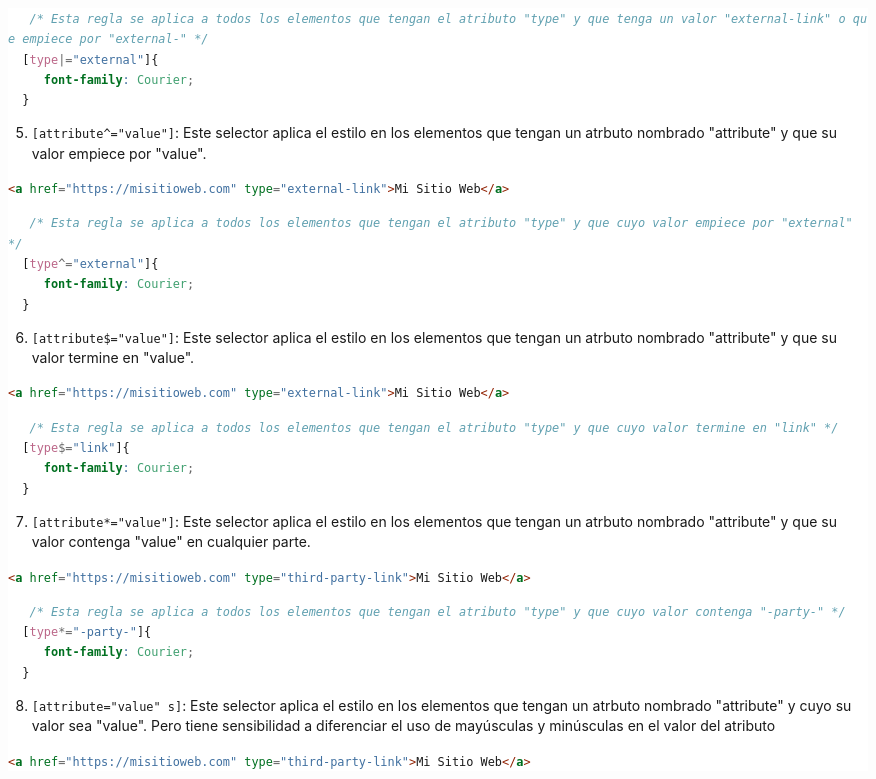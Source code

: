 ```css
   /* Esta regla se aplica a todos los elementos que tengan el atributo "type" y que tenga un valor "external-link" o que empiece por "external-" */
  [type|="external"]{
     font-family: Courier;      
  }
```

5. <code>[attribute^="value"]</code>: Este selector aplica el estilo en los elementos que tengan un atrbuto nombrado "attribute" y que su valor empiece por "value".

```html
<a href="https://misitioweb.com" type="external-link">Mi Sitio Web</a>
```

```css
   /* Esta regla se aplica a todos los elementos que tengan el atributo "type" y que cuyo valor empiece por "external" */
  [type^="external"]{
     font-family: Courier;      
  }
```
6. <code>[attribute$="value"]</code>: Este selector aplica el estilo en los elementos que tengan un atrbuto nombrado "attribute" y que su valor termine en "value".

```html
<a href="https://misitioweb.com" type="external-link">Mi Sitio Web</a>
```

```css
   /* Esta regla se aplica a todos los elementos que tengan el atributo "type" y que cuyo valor termine en "link" */
  [type$="link"]{
     font-family: Courier;      
  }
```
7. <code>[attribute*="value"]</code>: Este selector aplica el estilo en los elementos que tengan un atrbuto nombrado "attribute" y que su valor contenga "value" en cualquier parte.

```html
<a href="https://misitioweb.com" type="third-party-link">Mi Sitio Web</a>
```

```css
   /* Esta regla se aplica a todos los elementos que tengan el atributo "type" y que cuyo valor contenga "-party-" */
  [type*="-party-"]{
     font-family: Courier;      
  }
```
8. <code>[attribute="value" s]</code>: Este selector aplica el estilo en los elementos que tengan un atrbuto nombrado "attribute" y cuyo su valor sea "value". Pero tiene sensibilidad a diferenciar el uso de mayúsculas y minúsculas en el valor del atributo

```html
<a href="https://misitioweb.com" type="third-party-link">Mi Sitio Web</a>
```

